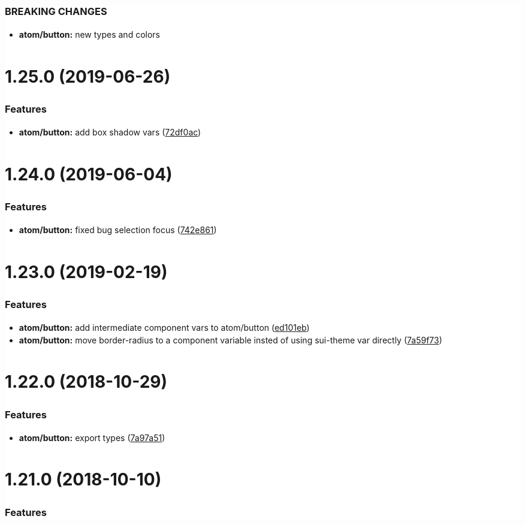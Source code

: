 
### BREAKING CHANGES

* **atom/button:** new types and colors



# 1.25.0 (2019-06-26)


### Features

* **atom/button:** add box shadow vars ([72df0ac](https://github.com/SUI-Components/sui-components/commit/72df0acf71e2292346242e39a012b23bde4f9eb0))



# 1.24.0 (2019-06-04)


### Features

* **atom/button:** fixed bug selection focus ([742e861](https://github.com/SUI-Components/sui-components/commit/742e8617102b8bd3af8c17027b839e147c51df24))



# 1.23.0 (2019-02-19)


### Features

* **atom/button:** add intermediate component vars to atom/button ([ed101eb](https://github.com/SUI-Components/sui-components/commit/ed101eb935ca8e2089980bf8351470ab030e8063))
* **atom/button:** move border-radius to a component variable insted of using sui-theme var directly ([7a59f73](https://github.com/SUI-Components/sui-components/commit/7a59f73d24548e3c8e0cb976ec3c9044e8ce435b))



# 1.22.0 (2018-10-29)


### Features

* **atom/button:** export types ([7a97a51](https://github.com/SUI-Components/sui-components/commit/7a97a5173c2095ee5d69743fe99cb83e549765f4))



# 1.21.0 (2018-10-10)


### Features
